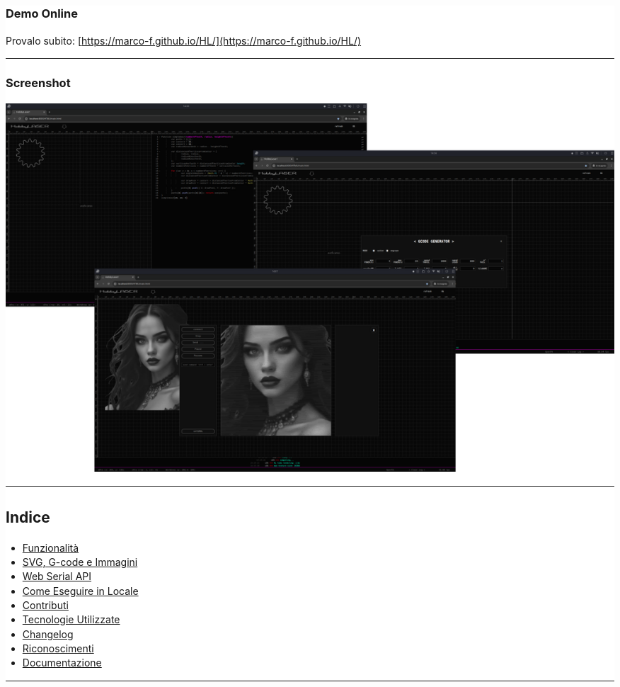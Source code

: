 
### Demo Online

Provalo subito: [https://marco-f.github.io/HL/](https://marco-f.github.io/HL/)

---

### Screenshot

<p align="center">
  <img src="IMG/ss.png" alt="Screenshot 1" width="100%"/>
</p>

---

## Indice

* [Funzionalità](#funzionalità)
* [SVG, G-code e Immagini](#svg-g-code-e-immagini)
* [Web Serial API](#web-serial-api)
* [Come Eseguire in Locale](#come-eseguire-in-locale)
* [Contributi](#contributi)
* [Tecnologie Utilizzate](#tecnologie-utilizzate)
* [Changelog](#changelog)
* [Riconoscimenti](#riconoscimenti)
* [Documentazione](#documentazione)

---